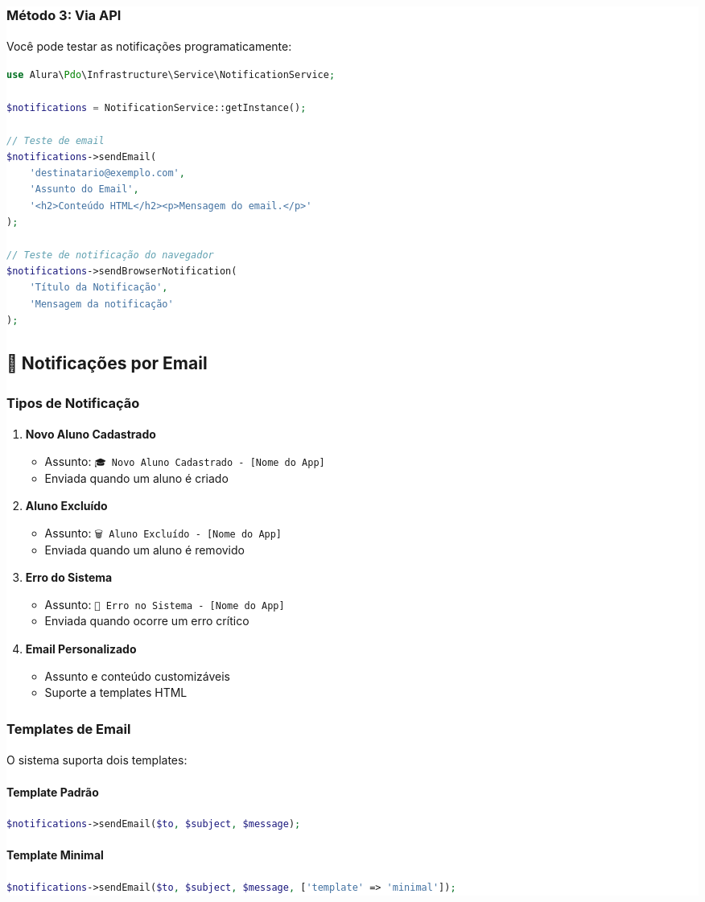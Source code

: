 ### Método 3: Via API

Você pode testar as notificações programaticamente:

```php
use Alura\Pdo\Infrastructure\Service\NotificationService;

$notifications = NotificationService::getInstance();

// Teste de email
$notifications->sendEmail(
    'destinatario@exemplo.com',
    'Assunto do Email',
    '<h2>Conteúdo HTML</h2><p>Mensagem do email.</p>'
);

// Teste de notificação do navegador
$notifications->sendBrowserNotification(
    'Título da Notificação',
    'Mensagem da notificação'
);
```

## 📧 Notificações por Email

### Tipos de Notificação

1. **Novo Aluno Cadastrado**
   - Assunto: `🎓 Novo Aluno Cadastrado - [Nome do App]`
   - Enviada quando um aluno é criado

2. **Aluno Excluído**
   - Assunto: `🗑️ Aluno Excluído - [Nome do App]`
   - Enviada quando um aluno é removido

3. **Erro do Sistema**
   - Assunto: `🚨 Erro no Sistema - [Nome do App]`
   - Enviada quando ocorre um erro crítico

4. **Email Personalizado**
   - Assunto e conteúdo customizáveis
   - Suporte a templates HTML

### Templates de Email

O sistema suporta dois templates:

#### Template Padrão
```php
$notifications->sendEmail($to, $subject, $message);
```

#### Template Minimal
```php
$notifications->sendEmail($to, $subject, $message, ['template' => 'minimal']);
```
